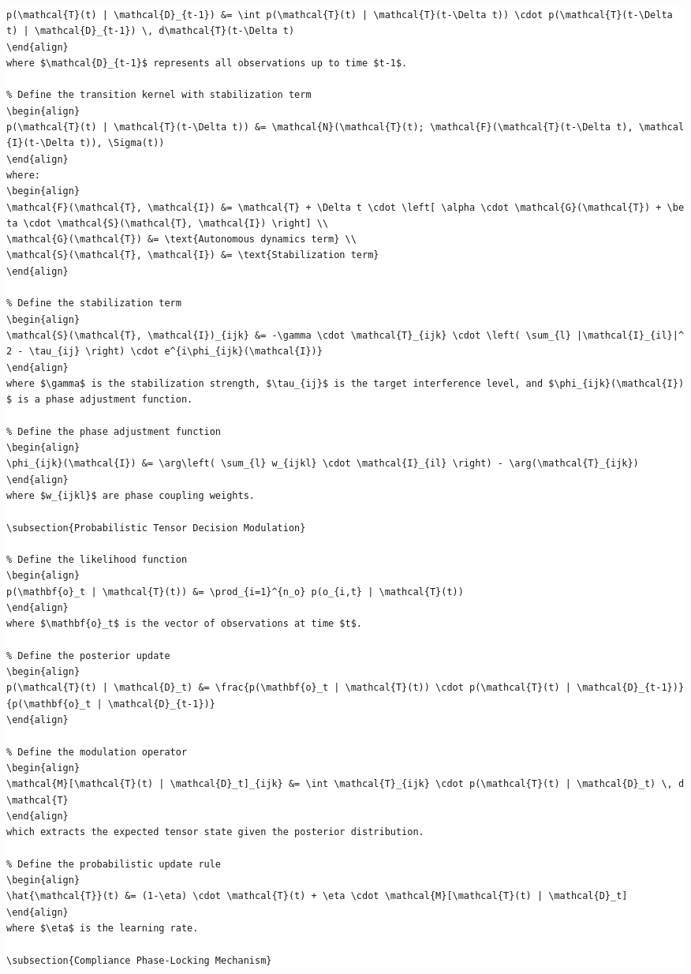 ```code
p(\mathcal{T}(t) | \mathcal{D}_{t-1}) &= \int p(\mathcal{T}(t) | \mathcal{T}(t-\Delta t)) \cdot p(\mathcal{T}(t-\Delta t) | \mathcal{D}_{t-1}) \, d\mathcal{T}(t-\Delta t)
\end{align}
where $\mathcal{D}_{t-1}$ represents all observations up to time $t-1$.

% Define the transition kernel with stabilization term
\begin{align}
p(\mathcal{T}(t) | \mathcal{T}(t-\Delta t)) &= \mathcal{N}(\mathcal{T}(t); \mathcal{F}(\mathcal{T}(t-\Delta t), \mathcal{I}(t-\Delta t)), \Sigma(t))
\end{align}
where:
\begin{align}
\mathcal{F}(\mathcal{T}, \mathcal{I}) &= \mathcal{T} + \Delta t \cdot \left[ \alpha \cdot \mathcal{G}(\mathcal{T}) + \beta \cdot \mathcal{S}(\mathcal{T}, \mathcal{I}) \right] \\
\mathcal{G}(\mathcal{T}) &= \text{Autonomous dynamics term} \\
\mathcal{S}(\mathcal{T}, \mathcal{I}) &= \text{Stabilization term}
\end{align}

% Define the stabilization term
\begin{align}
\mathcal{S}(\mathcal{T}, \mathcal{I})_{ijk} &= -\gamma \cdot \mathcal{T}_{ijk} \cdot \left( \sum_{l} |\mathcal{I}_{il}|^2 - \tau_{ij} \right) \cdot e^{i\phi_{ijk}(\mathcal{I})}
\end{align}
where $\gamma$ is the stabilization strength, $\tau_{ij}$ is the target interference level, and $\phi_{ijk}(\mathcal{I})$ is a phase adjustment function.

% Define the phase adjustment function
\begin{align}
\phi_{ijk}(\mathcal{I}) &= \arg\left( \sum_{l} w_{ijkl} \cdot \mathcal{I}_{il} \right) - \arg(\mathcal{T}_{ijk})
\end{align}
where $w_{ijkl}$ are phase coupling weights.

\subsection{Probabilistic Tensor Decision Modulation}

% Define the likelihood function
\begin{align}
p(\mathbf{o}_t | \mathcal{T}(t)) &= \prod_{i=1}^{n_o} p(o_{i,t} | \mathcal{T}(t))
\end{align}
where $\mathbf{o}_t$ is the vector of observations at time $t$.

% Define the posterior update
\begin{align}
p(\mathcal{T}(t) | \mathcal{D}_t) &= \frac{p(\mathbf{o}_t | \mathcal{T}(t)) \cdot p(\mathcal{T}(t) | \mathcal{D}_{t-1})}{p(\mathbf{o}_t | \mathcal{D}_{t-1})}
\end{align}

% Define the modulation operator
\begin{align}
\mathcal{M}[\mathcal{T}(t) | \mathcal{D}_t]_{ijk} &= \int \mathcal{T}_{ijk} \cdot p(\mathcal{T}(t) | \mathcal{D}_t) \, d\mathcal{T}
\end{align}
which extracts the expected tensor state given the posterior distribution.

% Define the probabilistic update rule
\begin{align}
\hat{\mathcal{T}}(t) &= (1-\eta) \cdot \mathcal{T}(t) + \eta \cdot \mathcal{M}[\mathcal{T}(t) | \mathcal{D}_t]
\end{align}
where $\eta$ is the learning rate.

\subsection{Compliance Phase-Locking Mechanism}

```